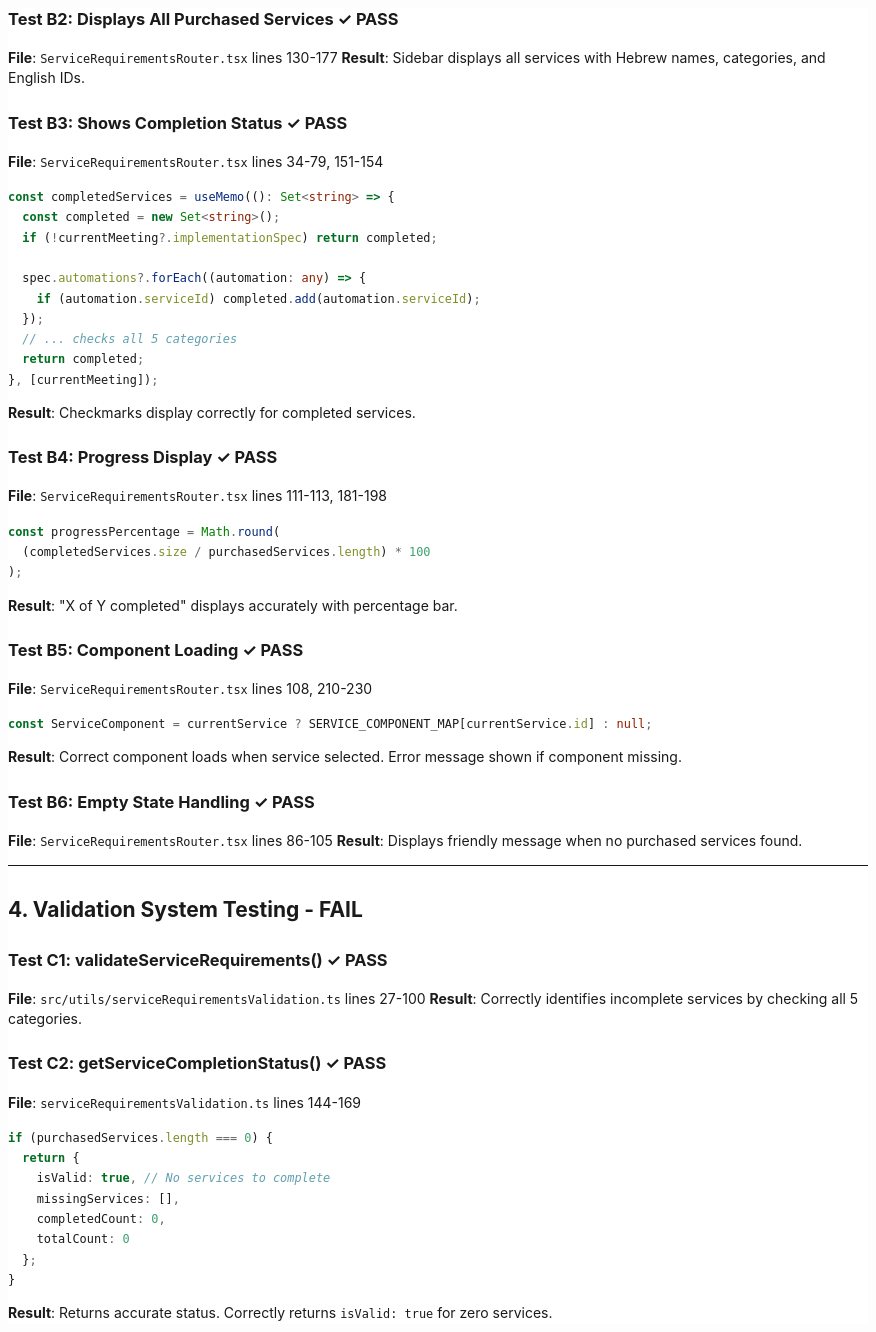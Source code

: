 ### Test B2: Displays All Purchased Services ✓ PASS
**File**: `ServiceRequirementsRouter.tsx` lines 130-177
**Result**: Sidebar displays all services with Hebrew names, categories, and English IDs.

### Test B3: Shows Completion Status ✓ PASS
**File**: `ServiceRequirementsRouter.tsx` lines 34-79, 151-154
```typescript
const completedServices = useMemo((): Set<string> => {
  const completed = new Set<string>();
  if (!currentMeeting?.implementationSpec) return completed;

  spec.automations?.forEach((automation: any) => {
    if (automation.serviceId) completed.add(automation.serviceId);
  });
  // ... checks all 5 categories
  return completed;
}, [currentMeeting]);
```
**Result**: Checkmarks display correctly for completed services.

### Test B4: Progress Display ✓ PASS
**File**: `ServiceRequirementsRouter.tsx` lines 111-113, 181-198
```typescript
const progressPercentage = Math.round(
  (completedServices.size / purchasedServices.length) * 100
);
```
**Result**: "X of Y completed" displays accurately with percentage bar.

### Test B5: Component Loading ✓ PASS
**File**: `ServiceRequirementsRouter.tsx` lines 108, 210-230
```typescript
const ServiceComponent = currentService ? SERVICE_COMPONENT_MAP[currentService.id] : null;
```
**Result**: Correct component loads when service selected. Error message shown if component missing.

### Test B6: Empty State Handling ✓ PASS
**File**: `ServiceRequirementsRouter.tsx` lines 86-105
**Result**: Displays friendly message when no purchased services found.

---

## 4. Validation System Testing - FAIL

### Test C1: validateServiceRequirements() ✓ PASS
**File**: `src/utils/serviceRequirementsValidation.ts` lines 27-100
**Result**: Correctly identifies incomplete services by checking all 5 categories.

### Test C2: getServiceCompletionStatus() ✓ PASS
**File**: `serviceRequirementsValidation.ts` lines 144-169
```typescript
if (purchasedServices.length === 0) {
  return {
    isValid: true, // No services to complete
    missingServices: [],
    completedCount: 0,
    totalCount: 0
  };
}
```
**Result**: Returns accurate status. Correctly returns `isValid: true` for zero services.
